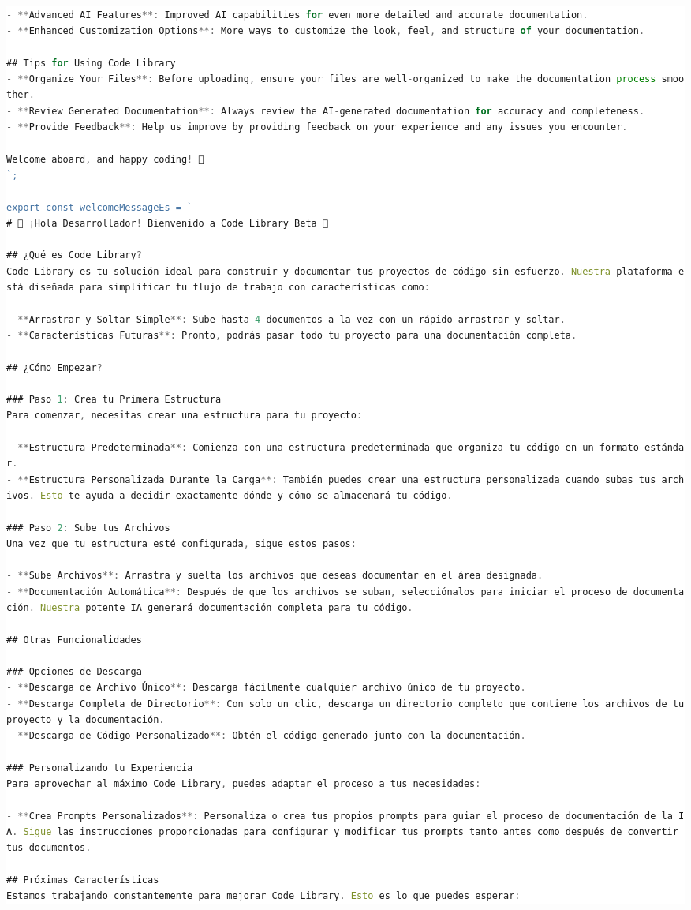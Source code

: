   ```jsx
- **Advanced AI Features**: Improved AI capabilities for even more detailed and accurate documentation.
- **Enhanced Customization Options**: More ways to customize the look, feel, and structure of your documentation.

## Tips for Using Code Library
- **Organize Your Files**: Before uploading, ensure your files are well-organized to make the documentation process smoother.
- **Review Generated Documentation**: Always review the AI-generated documentation for accuracy and completeness.
- **Provide Feedback**: Help us improve by providing feedback on your experience and any issues you encounter.

Welcome aboard, and happy coding! 🚀
`;

export const welcomeMessageEs = `
# 🎉 ¡Hola Desarrollador! Bienvenido a Code Library Beta 🎉

## ¿Qué es Code Library?
Code Library es tu solución ideal para construir y documentar tus proyectos de código sin esfuerzo. Nuestra plataforma está diseñada para simplificar tu flujo de trabajo con características como:

- **Arrastrar y Soltar Simple**: Sube hasta 4 documentos a la vez con un rápido arrastrar y soltar.
- **Características Futuras**: Pronto, podrás pasar todo tu proyecto para una documentación completa.

## ¿Cómo Empezar?

### Paso 1: Crea tu Primera Estructura
Para comenzar, necesitas crear una estructura para tu proyecto:

- **Estructura Predeterminada**: Comienza con una estructura predeterminada que organiza tu código en un formato estándar.
- **Estructura Personalizada Durante la Carga**: También puedes crear una estructura personalizada cuando subas tus archivos. Esto te ayuda a decidir exactamente dónde y cómo se almacenará tu código.

### Paso 2: Sube tus Archivos
Una vez que tu estructura esté configurada, sigue estos pasos:

- **Sube Archivos**: Arrastra y suelta los archivos que deseas documentar en el área designada.
- **Documentación Automática**: Después de que los archivos se suban, selecciónalos para iniciar el proceso de documentación. Nuestra potente IA generará documentación completa para tu código.

## Otras Funcionalidades

### Opciones de Descarga
- **Descarga de Archivo Único**: Descarga fácilmente cualquier archivo único de tu proyecto.
- **Descarga Completa de Directorio**: Con solo un clic, descarga un directorio completo que contiene los archivos de tu proyecto y la documentación.
- **Descarga de Código Personalizado**: Obtén el código generado junto con la documentación.

### Personalizando tu Experiencia
Para aprovechar al máximo Code Library, puedes adaptar el proceso a tus necesidades:

- **Crea Prompts Personalizados**: Personaliza o crea tus propios prompts para guiar el proceso de documentación de la IA. Sigue las instrucciones proporcionadas para configurar y modificar tus prompts tanto antes como después de convertir tus documentos.

## Próximas Características
Estamos trabajando constantemente para mejorar Code Library. Esto es lo que puedes esperar:

  ```